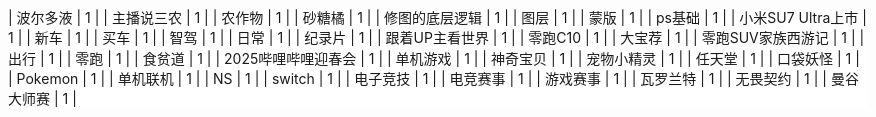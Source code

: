 | 波尔多液 | 1 |
| 主播说三农 | 1 |
| 农作物 | 1 |
| 砂糖橘 | 1 |
| 修图的底层逻辑 | 1 |
| 图层 | 1 |
| 蒙版 | 1 |
| ps基础 | 1 |
| 小米SU7 Ultra上市 | 1 |
| 新车 | 1 |
| 买车 | 1 |
| 智驾 | 1 |
| 日常 | 1 |
| 纪录片 | 1 |
| 跟着UP主看世界 | 1 |
| 零跑C10 | 1 |
| 大宝荐 | 1 |
| 零跑SUV家族西游记 | 1 |
| 出行 | 1 |
| 零跑 | 1 |
| 食贫道 | 1 |
| 2025哔哩哔哩迎春会 | 1 |
| 单机游戏 | 1 |
| 神奇宝贝 | 1 |
| 宠物小精灵 | 1 |
| 任天堂 | 1 |
| 口袋妖怪 | 1 |
| Pokemon | 1 |
| 单机联机 | 1 |
| NS | 1 |
| switch | 1 |
| 电子竞技 | 1 |
| 电竞赛事 | 1 |
| 游戏赛事 | 1 |
| 瓦罗兰特 | 1 |
| 无畏契约 | 1 |
| 曼谷大师赛 | 1 |
